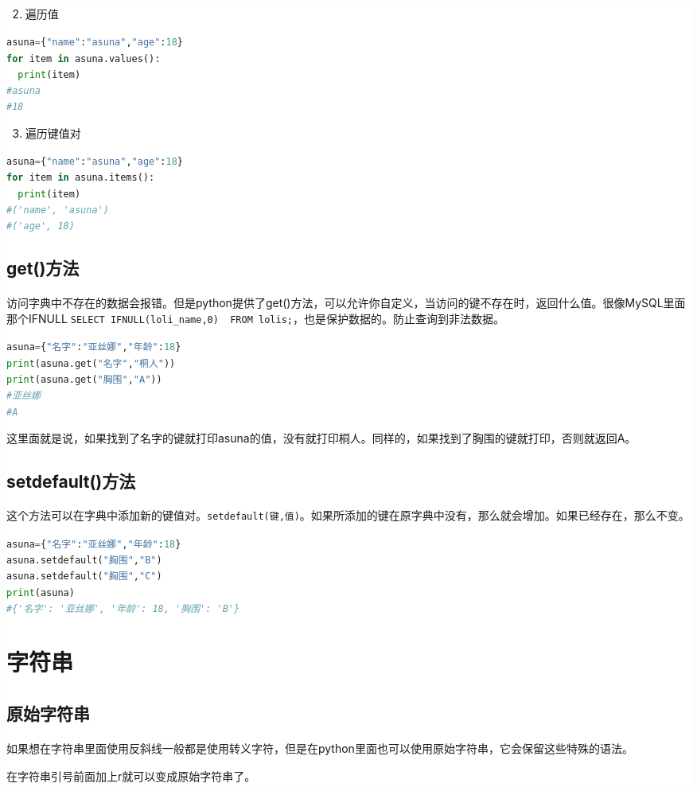 2. 遍历值

```python
asuna={"name":"asuna","age":18}
for item in asuna.values():
  print(item)
#asuna
#18
```

3. 遍历键值对

```python
asuna={"name":"asuna","age":18}
for item in asuna.items():
  print(item)
#('name', 'asuna')
#('age', 18)
```

## get()方法

访问字典中不存在的数据会报错。但是python提供了get()方法，可以允许你自定义，当访问的键不存在时，返回什么值。很像MySQL里面那个IFNULL `SELECT IFNULL(loli_name,0)  FROM lolis;`，也是保护数据的。防止查询到非法数据。

```python
asuna={"名字":"亚丝娜","年龄":18}
print(asuna.get("名字","桐人"))
print(asuna.get("胸围","A"))
#亚丝娜
#A
```

这里面就是说，如果找到了名字的键就打印asuna的值，没有就打印桐人。同样的，如果找到了胸围的键就打印，否则就返回A。

## setdefault()方法

这个方法可以在字典中添加新的键值对。`setdefault(键,值)`。如果所添加的键在原字典中没有，那么就会增加。如果已经存在，那么不变。

```python
asuna={"名字":"亚丝娜","年龄":18}
asuna.setdefault("胸围","B")
asuna.setdefault("胸围","C")
print(asuna)
#{'名字': '亚丝娜', '年龄': 18, '胸围': 'B'}
```

# 字符串

## 原始字符串

如果想在字符串里面使用反斜线一般都是使用转义字符，但是在python里面也可以使用原始字符串，它会保留这些特殊的语法。

在字符串引号前面加上r就可以变成原始字符串了。
